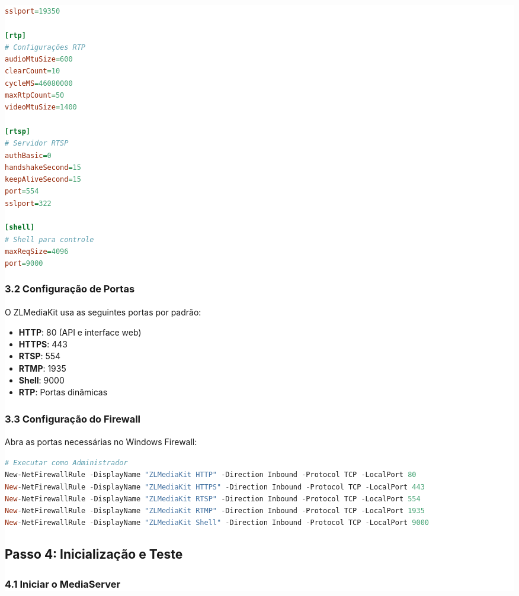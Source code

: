 ```ini
sslport=19350

[rtp]
# Configurações RTP
audioMtuSize=600
clearCount=10
cycleMS=46080000
maxRtpCount=50
videoMtuSize=1400

[rtsp]
# Servidor RTSP
authBasic=0
handshakeSecond=15
keepAliveSecond=15
port=554
sslport=322

[shell]
# Shell para controle
maxReqSize=4096
port=9000
```

### 3.2 Configuração de Portas

O ZLMediaKit usa as seguintes portas por padrão:
- **HTTP**: 80 (API e interface web)
- **HTTPS**: 443
- **RTSP**: 554
- **RTMP**: 1935
- **Shell**: 9000
- **RTP**: Portas dinâmicas

### 3.3 Configuração do Firewall

Abra as portas necessárias no Windows Firewall:

```powershell
# Executar como Administrador
New-NetFirewallRule -DisplayName "ZLMediaKit HTTP" -Direction Inbound -Protocol TCP -LocalPort 80
New-NetFirewallRule -DisplayName "ZLMediaKit HTTPS" -Direction Inbound -Protocol TCP -LocalPort 443
New-NetFirewallRule -DisplayName "ZLMediaKit RTSP" -Direction Inbound -Protocol TCP -LocalPort 554
New-NetFirewallRule -DisplayName "ZLMediaKit RTMP" -Direction Inbound -Protocol TCP -LocalPort 1935
New-NetFirewallRule -DisplayName "ZLMediaKit Shell" -Direction Inbound -Protocol TCP -LocalPort 9000
```

## Passo 4: Inicialização e Teste

### 4.1 Iniciar o MediaServer
